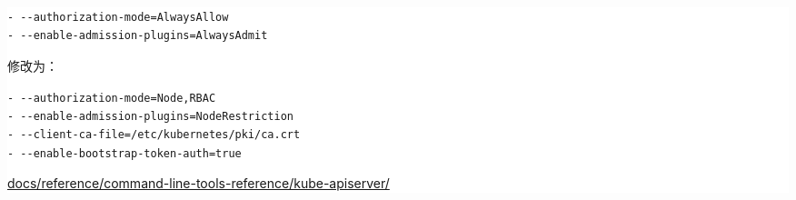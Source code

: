 ```
- --authorization-mode=AlwaysAllow
- --enable-admission-plugins=AlwaysAdmit
```

修改为：

```
- --authorization-mode=Node,RBAC
- --enable-admission-plugins=NodeRestriction
- --client-ca-file=/etc/kubernetes/pki/ca.crt
- --enable-bootstrap-token-auth=true
```

[docs/reference/command-line-tools-reference/kube-apiserver/](https://kubernetes.io/docs/reference/command-line-tools-reference/kube-apiserver/)



